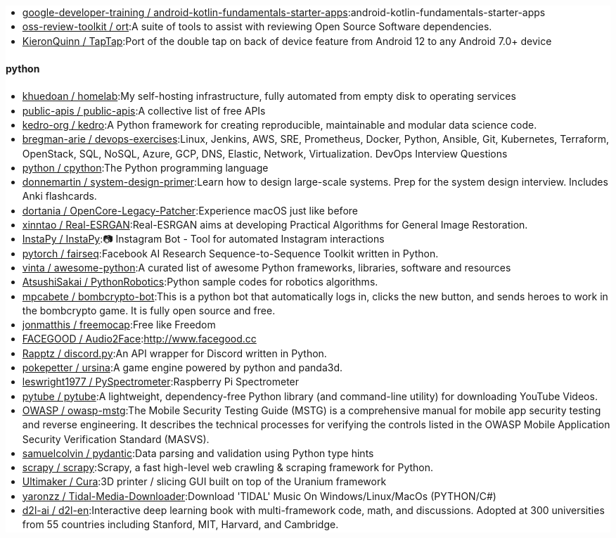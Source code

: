 * [google-developer-training / android-kotlin-fundamentals-starter-apps](https://github.com/google-developer-training/android-kotlin-fundamentals-starter-apps):android-kotlin-fundamentals-starter-apps
* [oss-review-toolkit / ort](https://github.com/oss-review-toolkit/ort):A suite of tools to assist with reviewing Open Source Software dependencies.
* [KieronQuinn / TapTap](https://github.com/KieronQuinn/TapTap):Port of the double tap on back of device feature from Android 12 to any Android 7.0+ device

#### python
* [khuedoan / homelab](https://github.com/khuedoan/homelab):My self-hosting infrastructure, fully automated from empty disk to operating services
* [public-apis / public-apis](https://github.com/public-apis/public-apis):A collective list of free APIs
* [kedro-org / kedro](https://github.com/kedro-org/kedro):A Python framework for creating reproducible, maintainable and modular data science code.
* [bregman-arie / devops-exercises](https://github.com/bregman-arie/devops-exercises):Linux, Jenkins, AWS, SRE, Prometheus, Docker, Python, Ansible, Git, Kubernetes, Terraform, OpenStack, SQL, NoSQL, Azure, GCP, DNS, Elastic, Network, Virtualization. DevOps Interview Questions
* [python / cpython](https://github.com/python/cpython):The Python programming language
* [donnemartin / system-design-primer](https://github.com/donnemartin/system-design-primer):Learn how to design large-scale systems. Prep for the system design interview. Includes Anki flashcards.
* [dortania / OpenCore-Legacy-Patcher](https://github.com/dortania/OpenCore-Legacy-Patcher):Experience macOS just like before
* [xinntao / Real-ESRGAN](https://github.com/xinntao/Real-ESRGAN):Real-ESRGAN aims at developing Practical Algorithms for General Image Restoration.
* [InstaPy / InstaPy](https://github.com/InstaPy/InstaPy):📷
Instagram Bot - Tool for automated Instagram interactions
* [pytorch / fairseq](https://github.com/pytorch/fairseq):Facebook AI Research Sequence-to-Sequence Toolkit written in Python.
* [vinta / awesome-python](https://github.com/vinta/awesome-python):A curated list of awesome Python frameworks, libraries, software and resources
* [AtsushiSakai / PythonRobotics](https://github.com/AtsushiSakai/PythonRobotics):Python sample codes for robotics algorithms.
* [mpcabete / bombcrypto-bot](https://github.com/mpcabete/bombcrypto-bot):This is a python bot that automatically logs in, clicks the new button, and sends heroes to work in the bombcrypto game. It is fully open source and free.
* [jonmatthis / freemocap](https://github.com/jonmatthis/freemocap):Free like Freedom
* [FACEGOOD / Audio2Face](https://github.com/FACEGOOD/Audio2Face):http://www.facegood.cc
* [Rapptz / discord.py](https://github.com/Rapptz/discord.py):An API wrapper for Discord written in Python.
* [pokepetter / ursina](https://github.com/pokepetter/ursina):A game engine powered by python and panda3d.
* [leswright1977 / PySpectrometer](https://github.com/leswright1977/PySpectrometer):Raspberry Pi Spectrometer
* [pytube / pytube](https://github.com/pytube/pytube):A lightweight, dependency-free Python library (and command-line utility) for downloading YouTube Videos.
* [OWASP / owasp-mstg](https://github.com/OWASP/owasp-mstg):The Mobile Security Testing Guide (MSTG) is a comprehensive manual for mobile app security testing and reverse engineering. It describes the technical processes for verifying the controls listed in the OWASP Mobile Application Security Verification Standard (MASVS).
* [samuelcolvin / pydantic](https://github.com/samuelcolvin/pydantic):Data parsing and validation using Python type hints
* [scrapy / scrapy](https://github.com/scrapy/scrapy):Scrapy, a fast high-level web crawling & scraping framework for Python.
* [Ultimaker / Cura](https://github.com/Ultimaker/Cura):3D printer / slicing GUI built on top of the Uranium framework
* [yaronzz / Tidal-Media-Downloader](https://github.com/yaronzz/Tidal-Media-Downloader):Download 'TIDAL' Music On Windows/Linux/MacOs (PYTHON/C#)
* [d2l-ai / d2l-en](https://github.com/d2l-ai/d2l-en):Interactive deep learning book with multi-framework code, math, and discussions. Adopted at 300 universities from 55 countries including Stanford, MIT, Harvard, and Cambridge.
